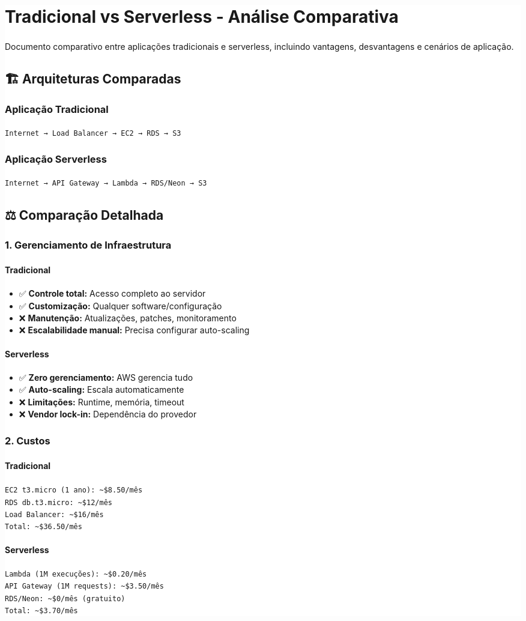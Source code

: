 # Tradicional vs Serverless - Análise Comparativa

Documento comparativo entre aplicações tradicionais e serverless, incluindo vantagens, desvantagens e cenários de aplicação.

## 🏗️ Arquiteturas Comparadas

### Aplicação Tradicional

```
Internet → Load Balancer → EC2 → RDS → S3
```

### Aplicação Serverless

```
Internet → API Gateway → Lambda → RDS/Neon → S3
```

## ⚖️ Comparação Detalhada

### 1. **Gerenciamento de Infraestrutura**

#### Tradicional

- ✅ **Controle total:** Acesso completo ao servidor
- ✅ **Customização:** Qualquer software/configuração
- ❌ **Manutenção:** Atualizações, patches, monitoramento
- ❌ **Escalabilidade manual:** Precisa configurar auto-scaling

#### Serverless

- ✅ **Zero gerenciamento:** AWS gerencia tudo
- ✅ **Auto-scaling:** Escala automaticamente
- ❌ **Limitações:** Runtime, memória, timeout
- ❌ **Vendor lock-in:** Dependência do provedor

### 2. **Custos**

#### Tradicional

```
EC2 t3.micro (1 ano): ~$8.50/mês
RDS db.t3.micro: ~$12/mês
Load Balancer: ~$16/mês
Total: ~$36.50/mês
```

#### Serverless

```
Lambda (1M execuções): ~$0.20/mês
API Gateway (1M requests): ~$3.50/mês
RDS/Neon: ~$0/mês (gratuito)
Total: ~$3.70/mês
```
